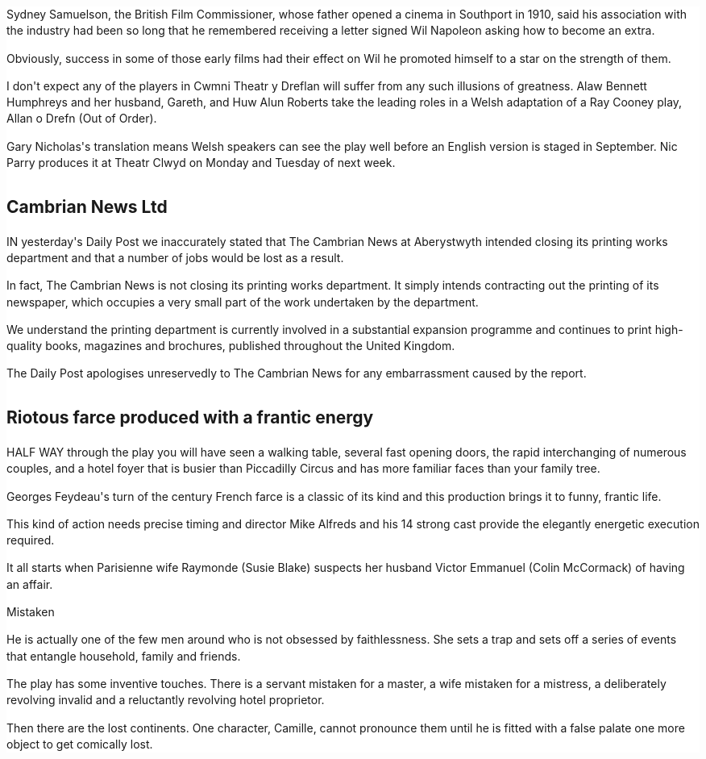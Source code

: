 Sydney Samuelson, the British Film Commissioner, whose father opened a cinema in Southport in 1910, said his association with the industry had been so long that he remembered receiving a letter signed Wil Napoleon asking how to become an extra.

Obviously, success in some of those early films had their effect on Wil he promoted himself to a star on the strength of them.

I don't expect any of the players in Cwmni Theatr y Dreflan will suffer from any such illusions of greatness.
Alaw Bennett Humphreys and her husband, Gareth, and Huw Alun Roberts take the leading roles in a Welsh adaptation of a Ray Cooney play, Allan o Drefn (Out of Order).

Gary Nicholas's translation means Welsh speakers can see the play well before an English version is staged in September.
Nic Parry produces it at Theatr Clwyd on Monday and Tuesday of next week.

## Cambrian News Ltd

IN yesterday's Daily Post we inaccurately stated that The Cambrian News at Aberystwyth intended closing its printing works department and that a number of jobs would be lost as a result.

In fact, The Cambrian News is not closing its printing works department.
It simply intends contracting out the printing of its newspaper, which occupies a very small part of the work undertaken by the department.

We understand the printing department is currently involved in a substantial expansion programme and continues to print high-quality books, magazines and brochures, published throughout the United Kingdom.

The Daily Post apologises unreservedly to The Cambrian News for any embarrassment caused by the report.

## Riotous farce produced with a frantic energy

HALF WAY through the play you will have seen a walking table, several fast opening doors, the rapid interchanging of numerous couples, and a hotel foyer that is busier than Piccadilly Circus and has more familiar faces than your family tree.

Georges Feydeau's turn of the century French farce is a classic of its kind and this production brings it to funny, frantic life.

This kind of action needs precise timing and director Mike Alfreds and his 14 strong cast provide the elegantly energetic execution required.

It all starts when Parisienne wife Raymonde (Susie Blake) suspects her husband Victor Emmanuel (Colin McCormack) of having an affair.

Mistaken

He is actually one of the few men around who is not obsessed by faithlessness.
She sets a trap and sets off a series of events that entangle household, family and friends.

The play has some inventive touches.
There is a servant mistaken for a master, a wife mistaken for a mistress, a deliberately revolving invalid and a reluctantly revolving hotel proprietor.

Then there are the lost continents.
One character, Camille, cannot pronounce them until he is fitted with a false palate one more object to get comically lost.
